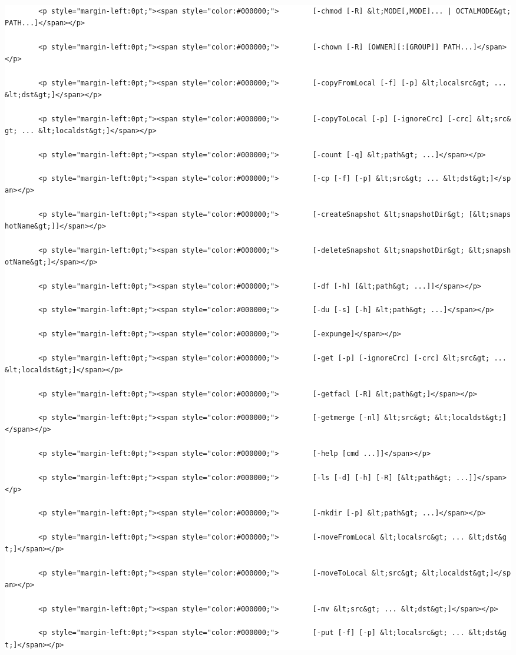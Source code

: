 			<p style="margin-left:0pt;"><span style="color:#000000;">        [-chmod [-R] &lt;MODE[,MODE]... | OCTALMODE&gt; PATH...]</span></p>

			<p style="margin-left:0pt;"><span style="color:#000000;">        [-chown [-R] [OWNER][:[GROUP]] PATH...]</span></p>

			<p style="margin-left:0pt;"><span style="color:#000000;">        [-copyFromLocal [-f] [-p] &lt;localsrc&gt; ... &lt;dst&gt;]</span></p>

			<p style="margin-left:0pt;"><span style="color:#000000;">        [-copyToLocal [-p] [-ignoreCrc] [-crc] &lt;src&gt; ... &lt;localdst&gt;]</span></p>

			<p style="margin-left:0pt;"><span style="color:#000000;">        [-count [-q] &lt;path&gt; ...]</span></p>

			<p style="margin-left:0pt;"><span style="color:#000000;">        [-cp [-f] [-p] &lt;src&gt; ... &lt;dst&gt;]</span></p>

			<p style="margin-left:0pt;"><span style="color:#000000;">        [-createSnapshot &lt;snapshotDir&gt; [&lt;snapshotName&gt;]]</span></p>

			<p style="margin-left:0pt;"><span style="color:#000000;">        [-deleteSnapshot &lt;snapshotDir&gt; &lt;snapshotName&gt;]</span></p>

			<p style="margin-left:0pt;"><span style="color:#000000;">        [-df [-h] [&lt;path&gt; ...]]</span></p>

			<p style="margin-left:0pt;"><span style="color:#000000;">        [-du [-s] [-h] &lt;path&gt; ...]</span></p>

			<p style="margin-left:0pt;"><span style="color:#000000;">        [-expunge]</span></p>

			<p style="margin-left:0pt;"><span style="color:#000000;">        [-get [-p] [-ignoreCrc] [-crc] &lt;src&gt; ... &lt;localdst&gt;]</span></p>

			<p style="margin-left:0pt;"><span style="color:#000000;">        [-getfacl [-R] &lt;path&gt;]</span></p>

			<p style="margin-left:0pt;"><span style="color:#000000;">        [-getmerge [-nl] &lt;src&gt; &lt;localdst&gt;]</span></p>

			<p style="margin-left:0pt;"><span style="color:#000000;">        [-help [cmd ...]]</span></p>

			<p style="margin-left:0pt;"><span style="color:#000000;">        [-ls [-d] [-h] [-R] [&lt;path&gt; ...]]</span></p>

			<p style="margin-left:0pt;"><span style="color:#000000;">        [-mkdir [-p] &lt;path&gt; ...]</span></p>

			<p style="margin-left:0pt;"><span style="color:#000000;">        [-moveFromLocal &lt;localsrc&gt; ... &lt;dst&gt;]</span></p>

			<p style="margin-left:0pt;"><span style="color:#000000;">        [-moveToLocal &lt;src&gt; &lt;localdst&gt;]</span></p>

			<p style="margin-left:0pt;"><span style="color:#000000;">        [-mv &lt;src&gt; ... &lt;dst&gt;]</span></p>

			<p style="margin-left:0pt;"><span style="color:#000000;">        [-put [-f] [-p] &lt;localsrc&gt; ... &lt;dst&gt;]</span></p>
